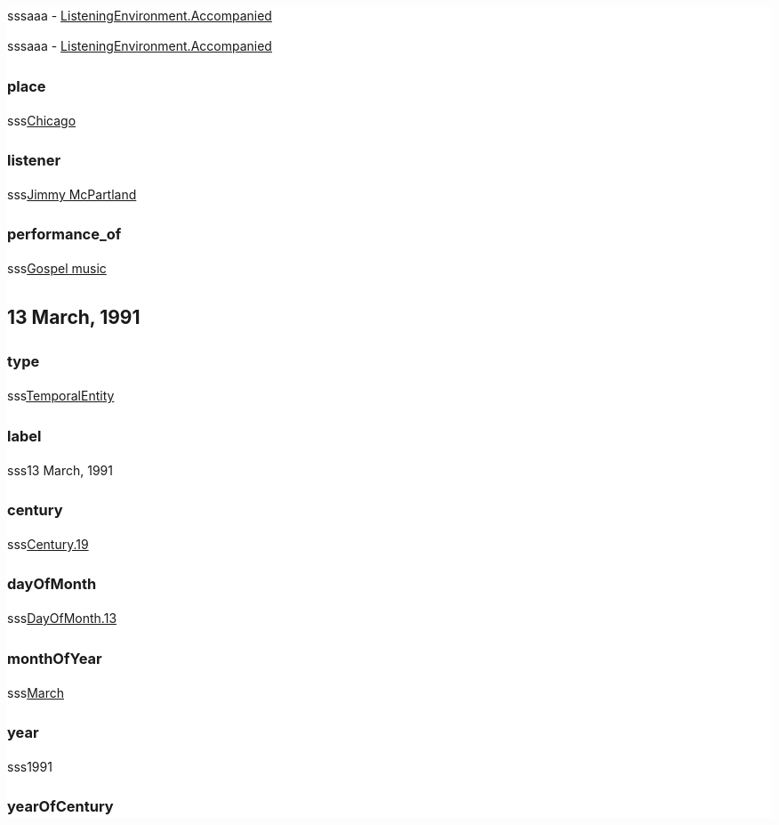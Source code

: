 
 sssaaa - [ListeningEnvironment.Accompanied](#http://led.kmi.open.ac.uk/term/ListeningEnvironment.Accompanied)


 sssaaa - [ListeningEnvironment.Accompanied](#http://led.kmi.open.ac.uk/term/ListeningEnvironment.Accompanied)

### place


 sss[Chicago](#http://dbpedia.org/resource/Chicago)

### listener


 sss[Jimmy McPartland](#http://data.open.ac.uk/led/person/Jimmy+McPartland/1368806552271)

### performance_of


 sss[Gospel music](#http://data.open.ac.uk/led/music/Gospel+music/1368806736324)

## <a name="http://reference.data.gov.uk/id/day/1991-03-13"></a>13 March, 1991

### type


 sss[TemporalEntity](#http://www.w3.org/2006/time#TemporalEntity)

### label


 sss13 March, 1991

### century


 sss[Century.19](#http://data.open.ac.uk/time/edtf/Century.19)

### dayOfMonth


 sss[DayOfMonth.13](#http://data.open.ac.uk/time/edtf/DayOfMonth.13)

### monthOfYear


 sss[March](#http://reference.data.gov.uk/def/intervals/March)

### year


 sss1991

### yearOfCentury
